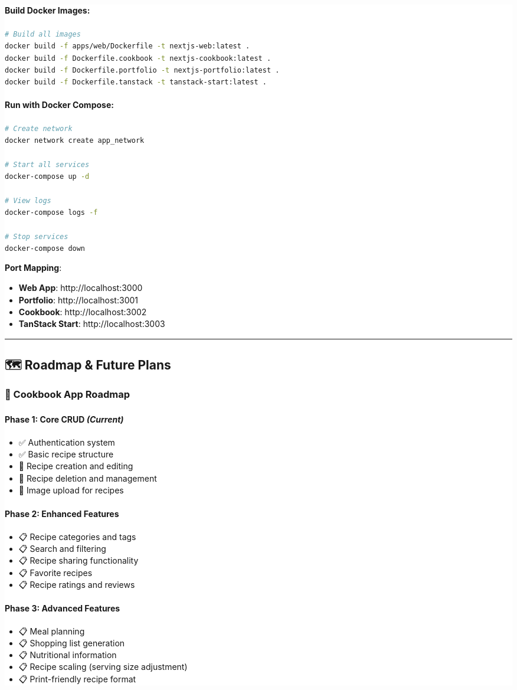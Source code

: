 #### **Build Docker Images**:
```bash
# Build all images
docker build -f apps/web/Dockerfile -t nextjs-web:latest .
docker build -f Dockerfile.cookbook -t nextjs-cookbook:latest .
docker build -f Dockerfile.portfolio -t nextjs-portfolio:latest .
docker build -f Dockerfile.tanstack -t tanstack-start:latest .
```

#### **Run with Docker Compose**:
```bash
# Create network
docker network create app_network

# Start all services
docker-compose up -d

# View logs
docker-compose logs -f

# Stop services
docker-compose down
```

**Port Mapping**:
- **Web App**: http://localhost:3000
- **Portfolio**: http://localhost:3001  
- **Cookbook**: http://localhost:3002
- **TanStack Start**: http://localhost:3003

---

## 🗺️ Roadmap & Future Plans

### **🍳 Cookbook App Roadmap**

#### **Phase 1: Core CRUD** *(Current)*
- ✅ Authentication system
- ✅ Basic recipe structure
- 🚧 Recipe creation and editing
- 🚧 Recipe deletion and management
- 🚧 Image upload for recipes

#### **Phase 2: Enhanced Features**
- 📋 Recipe categories and tags
- 📋 Search and filtering
- 📋 Recipe sharing functionality
- 📋 Favorite recipes
- 📋 Recipe ratings and reviews

#### **Phase 3: Advanced Features**
- 📋 Meal planning
- 📋 Shopping list generation
- 📋 Nutritional information
- 📋 Recipe scaling (serving size adjustment)
- 📋 Print-friendly recipe format
